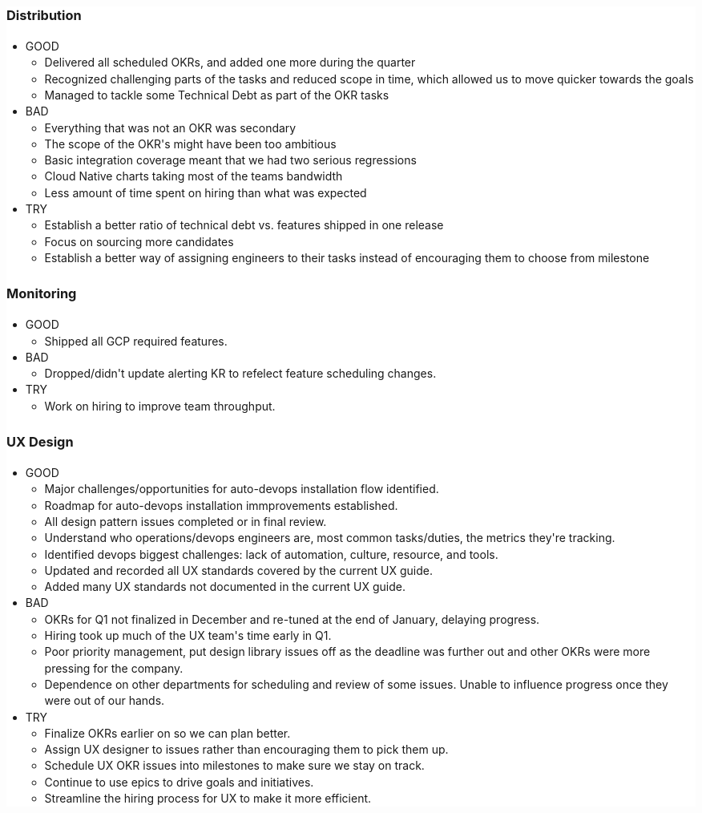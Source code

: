 ### Distribution

- GOOD
  - Delivered all scheduled OKRs, and added one more during the quarter
  - Recognized challenging parts of the tasks and reduced scope in time, which allowed us to move quicker towards the goals
  - Managed to tackle some Technical Debt as part of the OKR tasks
- BAD
  - Everything that was not an OKR was secondary
  - The scope of the OKR's might have been too ambitious
  - Basic integration coverage meant that we had two serious regressions
  - Cloud Native charts taking most of the teams bandwidth
  - Less amount of time spent on hiring than what was expected
- TRY
  - Establish a better ratio of technical debt vs. features shipped in one release
  - Focus on sourcing more candidates
  - Establish a better way of assigning engineers to their tasks instead of encouraging them to choose from milestone

### Monitoring

- GOOD
  - Shipped all GCP required features.
- BAD
  - Dropped/didn't update alerting KR to refelect feature scheduling changes.
- TRY
  - Work on hiring to improve team throughput.

### UX Design

- GOOD
  - Major challenges/opportunities for auto-devops installation flow identified.
  - Roadmap for auto-devops installation immprovements established.
  - All design pattern issues completed or in final review.
  - Understand who operations/devops engineers are, most common tasks/duties, the metrics they're tracking.
  - Identified devops biggest challenges: lack of automation, culture, resource, and tools.
  - Updated and recorded all UX standards covered by the current UX guide.
  - Added many UX standards not documented in the current UX guide.
- BAD
  - OKRs for Q1 not finalized in December and re-tuned at the end of January, delaying progress.
  - Hiring took up much of the UX team's time early in Q1.
  - Poor priority management, put design library issues off as the deadline was further out and other OKRs were more pressing for the company.
  - Dependence on other departments for scheduling and review of some issues. Unable to influence progress once they were out of our hands.
- TRY
  - Finalize OKRs earlier on so we can plan better.
  - Assign UX designer to issues rather than encouraging them to pick them up.
  - Schedule UX OKR issues into milestones to make sure we stay on track.
  - Continue to use epics to drive goals and initiatives.
  - Streamline the hiring process for UX to make it more efficient.
